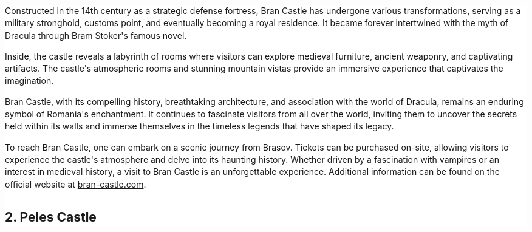 Constructed in the 14th century as a strategic defense fortress, Bran Castle has undergone various transformations, serving as a military stronghold, customs point, and eventually becoming a royal residence. It became forever intertwined with the myth of Dracula through Bram Stoker's famous novel.

Inside, the castle reveals a labyrinth of rooms where visitors can explore medieval furniture, ancient weaponry, and captivating artifacts. The castle's atmospheric rooms and stunning mountain vistas provide an immersive experience that captivates the imagination.

Bran Castle, with its compelling history, breathtaking architecture, and association with the world of Dracula, remains an enduring symbol of Romania's enchantment. It continues to fascinate visitors from all over the world, inviting them to uncover the secrets held within its walls and immerse themselves in the timeless legends that have shaped its legacy.

To reach Bran Castle, one can embark on a scenic journey from Brasov. Tickets can be purchased on-site, allowing visitors to experience the castle's atmosphere and delve into its haunting history. Whether driven by a fascination with vampires or an interest in medieval history, a visit to Bran Castle is an unforgettable experience.
Additional information can be found on the official website at [bran-castle.com](http://www.bran-castle.com/).


## 2. Peles Castle